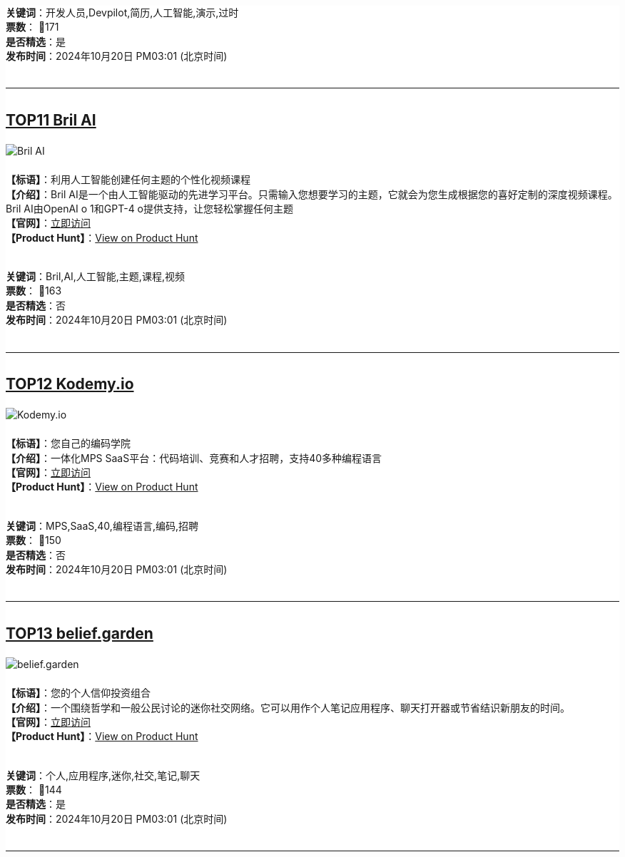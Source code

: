 **关键词**：开发人员,Devpilot,简历,人工智能,演示,过时<br />
**票数**： 🔺171<br />
**是否精选**：是<br />
**发布时间**：2024年10月20日 PM03:01 (北京时间)<br /><br />

---

## [TOP11    Bril AI](https://www.producthunt.com/posts/bril-ai)
![Bril AI](https://ph-files.imgix.net/19a20291-544e-416a-a162-2a7be57d2bba.gif?auto=format&fit=crop&frame=1&h=512&w=1024)<br /><br />
**【标语】**：利用人工智能创建任何主题的个性化视频课程<br />
**【介绍】**：Bril AI是一个由人工智能驱动的先进学习平台。只需输入您想要学习的主题，它就会为您生成根据您的喜好定制的深度视频课程。Bril AI由OpenAI o 1和GPT-4 o提供支持，让您轻松掌握任何主题<br />
**【官网】**：[立即访问](https://www.producthunt.com/r/TPZQ4CE6LI73ZI)<br />
**【Product Hunt】**：[View on Product Hunt](https://www.producthunt.com/posts/bril-ai)<br /><br />

**关键词**：Bril,AI,人工智能,主题,课程,视频<br />
**票数**： 🔺163<br />
**是否精选**：否<br />
**发布时间**：2024年10月20日 PM03:01 (北京时间)<br /><br />

---

## [TOP12    Kodemy.io](https://www.producthunt.com/posts/kodemy-io)
![Kodemy.io](https://ph-files.imgix.net/c73bd86f-631a-44a1-aadc-3718211a932c.png?auto=format&fit=crop&frame=1&h=512&w=1024)<br /><br />
**【标语】**：您自己的编码学院<br />
**【介绍】**：一体化MPS SaaS平台：代码培训、竞赛和人才招聘，支持40多种编程语言<br />
**【官网】**：[立即访问](https://www.producthunt.com/r/7UFGMFEIQJNEJW)<br />
**【Product Hunt】**：[View on Product Hunt](https://www.producthunt.com/posts/kodemy-io)<br /><br />

**关键词**：MPS,SaaS,40,编程语言,编码,招聘<br />
**票数**： 🔺150<br />
**是否精选**：否<br />
**发布时间**：2024年10月20日 PM03:01 (北京时间)<br /><br />

---

## [TOP13    belief.garden](https://www.producthunt.com/posts/belief-garden)
![belief.garden](https://ph-files.imgix.net/5bb4ab72-f3cd-43fc-962e-006e8edcc6cf.png?auto=format&fit=crop&frame=1&h=512&w=1024)<br /><br />
**【标语】**：您的个人信仰投资组合<br />
**【介绍】**：一个围绕哲学和一般公民讨论的迷你社交网络。它可以用作个人笔记应用程序、聊天打开器或节省结识新朋友的时间。<br />
**【官网】**：[立即访问](https://www.producthunt.com/r/YPDE77B6ZRYSHR)<br />
**【Product Hunt】**：[View on Product Hunt](https://www.producthunt.com/posts/belief-garden)<br /><br />

**关键词**：个人,应用程序,迷你,社交,笔记,聊天<br />
**票数**： 🔺144<br />
**是否精选**：是<br />
**发布时间**：2024年10月20日 PM03:01 (北京时间)<br /><br />

---